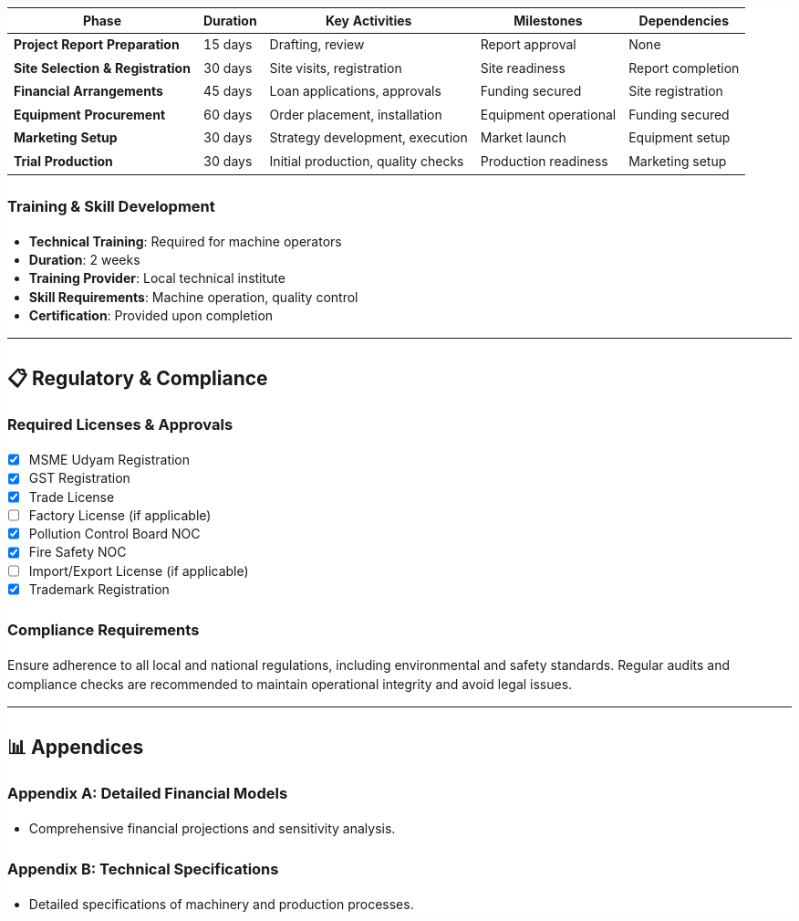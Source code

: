 | Phase | Duration | Key Activities | Milestones | Dependencies |
|-------|----------|----------------|------------|--------------|
| **Project Report Preparation** | 15 days | Drafting, review | Report approval | None |
| **Site Selection & Registration** | 30 days | Site visits, registration | Site readiness | Report completion |
| **Financial Arrangements** | 45 days | Loan applications, approvals | Funding secured | Site registration |
| **Equipment Procurement** | 60 days | Order placement, installation | Equipment operational | Funding secured |
| **Marketing Setup** | 30 days | Strategy development, execution | Market launch | Equipment setup |
| **Trial Production** | 30 days | Initial production, quality checks | Production readiness | Marketing setup |

### Training & Skill Development
- **Technical Training**: Required for machine operators
- **Duration**: 2 weeks
- **Training Provider**: Local technical institute
- **Skill Requirements**: Machine operation, quality control
- **Certification**: Provided upon completion

---

## 📋 Regulatory & Compliance

### Required Licenses & Approvals
- [x] MSME Udyam Registration
- [x] GST Registration
- [x] Trade License
- [ ] Factory License (if applicable)
- [x] Pollution Control Board NOC
- [x] Fire Safety NOC
- [ ] Import/Export License (if applicable)
- [x] Trademark Registration

### Compliance Requirements
Ensure adherence to all local and national regulations, including environmental and safety standards. Regular audits and compliance checks are recommended to maintain operational integrity and avoid legal issues.

---

## 📊 Appendices

### Appendix A: Detailed Financial Models
- Comprehensive financial projections and sensitivity analysis.

### Appendix B: Technical Specifications
- Detailed specifications of machinery and production processes.
